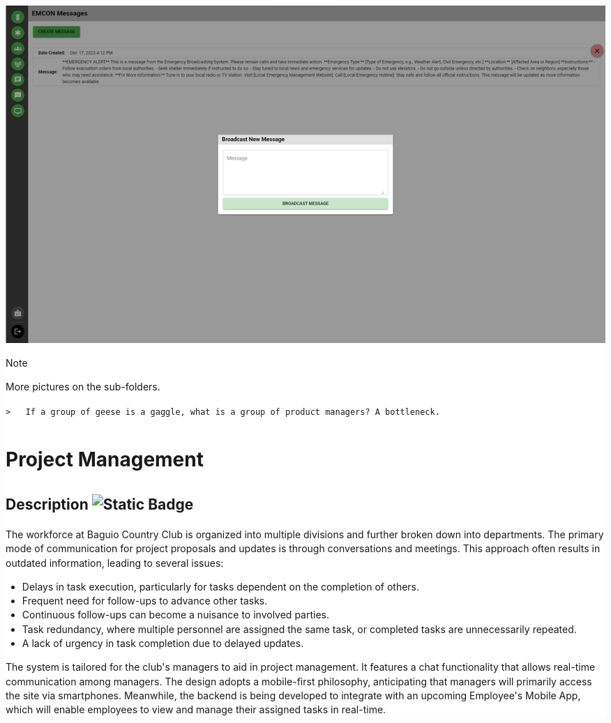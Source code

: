 ![6](hsd_cms/6.png)

> [!NOTE]
> More pictures on the sub-folders.

```
>   If a group of geese is a gaggle, what is a group of product managers? A bottleneck.
```
# Project Management

## Description ![Static Badge](https://img.shields.io/badge/solo-fullstack-green)

The workforce at Baguio Country Club is organized into multiple divisions and further broken down into departments. The primary mode of communication for project proposals and updates is through conversations and meetings. This approach often results in outdated information, leading to several issues:

- Delays in task execution, particularly for tasks dependent on the completion of others.
- Frequent need for follow-ups to advance other tasks.
- Continuous follow-ups can become a nuisance to involved parties.
- Task redundancy, where multiple personnel are assigned the same task, or completed tasks are unnecessarily repeated.
- A lack of urgency in task completion due to delayed updates.

The system is tailored for the club's managers to aid in project management. It features a chat functionality that allows real-time communication among managers. The design adopts a mobile-first philosophy, anticipating that managers will primarily access the site via smartphones. Meanwhile, the backend is being developed to integrate with an upcoming Employee's Mobile App, which will enable employees to view and manage their assigned tasks in real-time.
